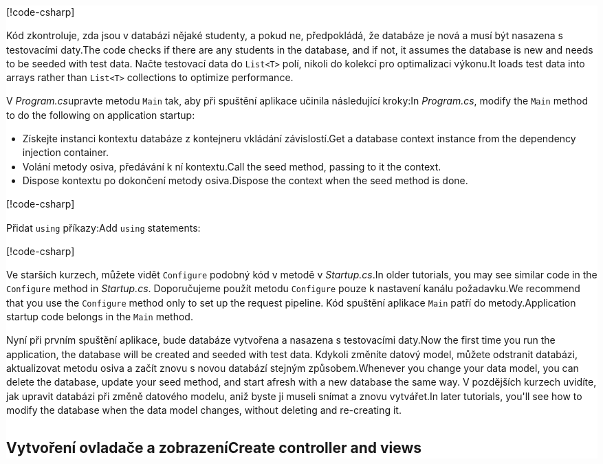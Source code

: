 [!code-csharp[](intro/samples/cu/Data/DbInitializer.cs?name=snippet_Intro)]

<span data-ttu-id="6a437-251">Kód zkontroluje, zda jsou v databázi nějaké studenty, a pokud ne, předpokládá, že databáze je nová a musí být nasazena s testovacími daty.</span><span class="sxs-lookup"><span data-stu-id="6a437-251">The code checks if there are any students in the database, and if not, it assumes the database is new and needs to be seeded with test data.</span></span> <span data-ttu-id="6a437-252">Načte testovací data do `List<T>` polí, nikoli do kolekcí pro optimalizaci výkonu.</span><span class="sxs-lookup"><span data-stu-id="6a437-252">It loads test data into arrays rather than `List<T>` collections to optimize performance.</span></span>

<span data-ttu-id="6a437-253">V *Program.cs*upravte metodu `Main` tak, aby při spuštění aplikace učinila následující kroky:</span><span class="sxs-lookup"><span data-stu-id="6a437-253">In *Program.cs*, modify the `Main` method to do the following on application startup:</span></span>

* <span data-ttu-id="6a437-254">Získejte instanci kontextu databáze z kontejneru vkládání závislostí.</span><span class="sxs-lookup"><span data-stu-id="6a437-254">Get a database context instance from the dependency injection container.</span></span>
* <span data-ttu-id="6a437-255">Volání metody osiva, předávání k ní kontextu.</span><span class="sxs-lookup"><span data-stu-id="6a437-255">Call the seed method, passing to it the context.</span></span>
* <span data-ttu-id="6a437-256">Dispose kontextu po dokončení metody osiva.</span><span class="sxs-lookup"><span data-stu-id="6a437-256">Dispose the context when the seed method is done.</span></span>

[!code-csharp[](intro/samples/cu/Program.cs?name=snippet_Seed&highlight=3-20)]

<span data-ttu-id="6a437-257">Přidat `using` příkazy:</span><span class="sxs-lookup"><span data-stu-id="6a437-257">Add `using` statements:</span></span>

[!code-csharp[](intro/samples/cu/Program.cs?name=snippet_Usings)]

<span data-ttu-id="6a437-258">Ve starších kurzech, můžete vidět `Configure` podobný kód v metodě v *Startup.cs*.</span><span class="sxs-lookup"><span data-stu-id="6a437-258">In older tutorials, you may see similar code in the `Configure` method in *Startup.cs*.</span></span> <span data-ttu-id="6a437-259">Doporučujeme použít metodu `Configure` pouze k nastavení kanálu požadavku.</span><span class="sxs-lookup"><span data-stu-id="6a437-259">We recommend that you use the `Configure` method only to set up the request pipeline.</span></span> <span data-ttu-id="6a437-260">Kód spuštění aplikace `Main` patří do metody.</span><span class="sxs-lookup"><span data-stu-id="6a437-260">Application startup code belongs in the `Main` method.</span></span>

<span data-ttu-id="6a437-261">Nyní při prvním spuštění aplikace, bude databáze vytvořena a nasazena s testovacími daty.</span><span class="sxs-lookup"><span data-stu-id="6a437-261">Now the first time you run the application, the database will be created and seeded with test data.</span></span> <span data-ttu-id="6a437-262">Kdykoli změníte datový model, můžete odstranit databázi, aktualizovat metodu osiva a začít znovu s novou databází stejným způsobem.</span><span class="sxs-lookup"><span data-stu-id="6a437-262">Whenever you change your data model, you can delete the database, update your seed method, and start afresh with a new database the same way.</span></span> <span data-ttu-id="6a437-263">V pozdějších kurzech uvidíte, jak upravit databázi při změně datového modelu, aniž byste ji museli snímat a znovu vytvářet.</span><span class="sxs-lookup"><span data-stu-id="6a437-263">In later tutorials, you'll see how to modify the database when the data model changes, without deleting and re-creating it.</span></span>

## <a name="create-controller-and-views"></a><span data-ttu-id="6a437-264">Vytvoření ovladače a zobrazení</span><span class="sxs-lookup"><span data-stu-id="6a437-264">Create controller and views</span></span>
